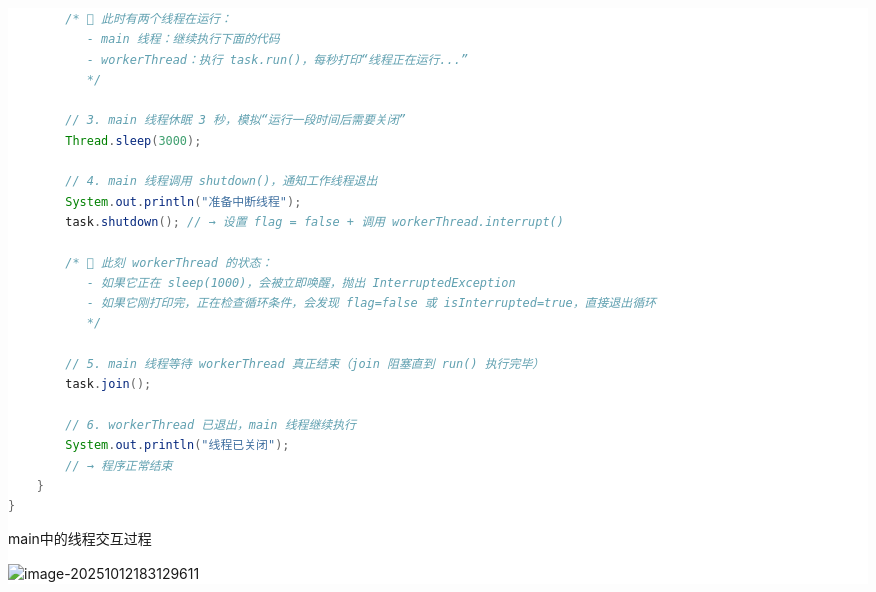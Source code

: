 ```java
        /* 🔄 此时有两个线程在运行：
           - main 线程：继续执行下面的代码
           - workerThread：执行 task.run()，每秒打印“线程正在运行...”
           */

        // 3. main 线程休眠 3 秒，模拟“运行一段时间后需要关闭”
        Thread.sleep(3000);

        // 4. main 线程调用 shutdown()，通知工作线程退出
        System.out.println("准备中断线程");
        task.shutdown(); // → 设置 flag = false + 调用 workerThread.interrupt()

        /* 🔄 此刻 workerThread 的状态：
           - 如果它正在 sleep(1000)，会被立即唤醒，抛出 InterruptedException
           - 如果它刚打印完，正在检查循环条件，会发现 flag=false 或 isInterrupted=true，直接退出循环
           */

        // 5. main 线程等待 workerThread 真正结束（join 阻塞直到 run() 执行完毕）
        task.join();

        // 6. workerThread 已退出，main 线程继续执行
        System.out.println("线程已关闭");
        // → 程序正常结束
    }
}

```

main中的线程交互过程

![image-20251012183129611](https://raw.githubusercontent.com/zhaojianjun2004/picGo/master/img/image-20251012183129611.png)

